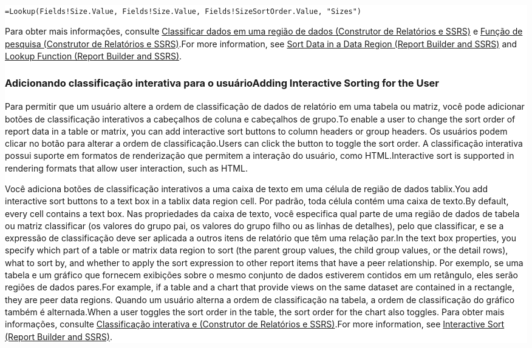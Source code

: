 ```  
=Lookup(Fields!Size.Value, Fields!Size.Value, Fields!SizeSortOrder.Value, "Sizes")  
```  
  
 <span data-ttu-id="8942f-230">Para obter mais informações, consulte [Classificar dados em uma região de dados &#40;Construtor de Relatórios e SSRS&#41;](sort-data-in-a-data-region-report-builder-and-ssrs.md) e [Função de pesquisa &#40;Construtor de Relatórios e SSRS&#41;](report-builder-functions-lookup-function.md).</span><span class="sxs-lookup"><span data-stu-id="8942f-230">For more information, see [Sort Data in a Data Region &#40;Report Builder and SSRS&#41;](sort-data-in-a-data-region-report-builder-and-ssrs.md) and [Lookup Function &#40;Report Builder and SSRS&#41;](report-builder-functions-lookup-function.md).</span></span>  
  
###  <a name="adding-interactive-sorting-for-the-user"></a><a name="Interactive"></a> <span data-ttu-id="8942f-231">Adicionando classificação interativa para o usuário</span><span class="sxs-lookup"><span data-stu-id="8942f-231">Adding Interactive Sorting for the User</span></span>  
 <span data-ttu-id="8942f-232">Para permitir que um usuário altere a ordem de classificação de dados de relatório em uma tabela ou matriz, você pode adicionar botões de classificação interativos a cabeçalhos de coluna e cabeçalhos de grupo.</span><span class="sxs-lookup"><span data-stu-id="8942f-232">To enable a user to change the sort order of report data in a table or matrix, you can add interactive sort buttons to column headers or group headers.</span></span> <span data-ttu-id="8942f-233">Os usuários podem clicar no botão para alterar a ordem de classificação.</span><span class="sxs-lookup"><span data-stu-id="8942f-233">Users can click the button to toggle the sort order.</span></span> <span data-ttu-id="8942f-234">A classificação interativa possui suporte em formatos de renderização que permitem a interação do usuário, como HTML.</span><span class="sxs-lookup"><span data-stu-id="8942f-234">Interactive sort is supported in rendering formats that allow user interaction, such as HTML.</span></span>  
  
 <span data-ttu-id="8942f-235">Você adiciona botões de classificação interativos a uma caixa de texto em uma célula de região de dados tablix.</span><span class="sxs-lookup"><span data-stu-id="8942f-235">You add interactive sort buttons to a text box in a tablix data region cell.</span></span> <span data-ttu-id="8942f-236">Por padrão, toda célula contém uma caixa de texto.</span><span class="sxs-lookup"><span data-stu-id="8942f-236">By default, every cell contains a text box.</span></span> <span data-ttu-id="8942f-237">Nas propriedades da caixa de texto, você especifica qual parte de uma região de dados de tabela ou matriz classificar (os valores do grupo pai, os valores do grupo filho ou as linhas de detalhes), pelo que classificar, e se a expressão de classificação deve ser aplicada a outros itens de relatório que têm uma relação par.</span><span class="sxs-lookup"><span data-stu-id="8942f-237">In the text box properties, you specify which part of a table or matrix data region to sort (the parent group values, the child group values, or the detail rows), what to sort by, and whether to apply the sort expression to other report items that have a peer relationship.</span></span> <span data-ttu-id="8942f-238">Por exemplo, se uma tabela e um gráfico que fornecem exibições sobre o mesmo conjunto de dados estiverem contidos em um retângulo, eles serão regiões de dados pares.</span><span class="sxs-lookup"><span data-stu-id="8942f-238">For example, if a table and a chart that provide views on the same dataset are contained in a rectangle, they are peer data regions.</span></span> <span data-ttu-id="8942f-239">Quando um usuário alterna a ordem de classificação na tabela, a ordem de classificação do gráfico também é alternada.</span><span class="sxs-lookup"><span data-stu-id="8942f-239">When a user toggles the sort order in the table, the sort order for the chart also toggles.</span></span> <span data-ttu-id="8942f-240">Para obter mais informações, consulte [Classificação interativa e &#40;Construtor de Relatórios e SSRS&#41;](interactive-sort-report-builder-and-ssrs.md).</span><span class="sxs-lookup"><span data-stu-id="8942f-240">For more information, see [Interactive Sort &#40;Report Builder and SSRS&#41;](interactive-sort-report-builder-and-ssrs.md).</span></span>  
